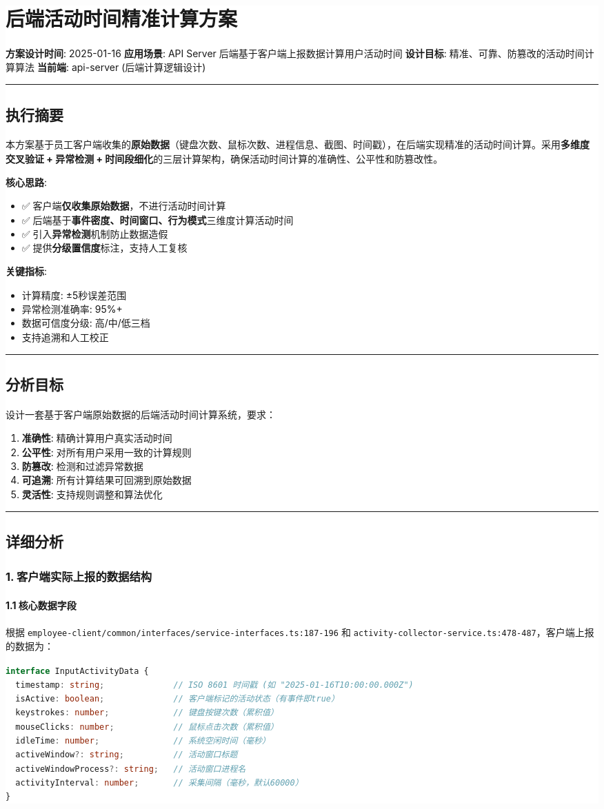 # 后端活动时间精准计算方案

**方案设计时间**: 2025-01-16
**应用场景**: API Server 后端基于客户端上报数据计算用户活动时间
**设计目标**: 精准、可靠、防篡改的活动时间计算算法
**当前端**: api-server (后端计算逻辑设计)

---

## 执行摘要

本方案基于员工客户端收集的**原始数据**（键盘次数、鼠标次数、进程信息、截图、时间戳），在后端实现精准的活动时间计算。采用**多维度交叉验证 + 异常检测 + 时间段细化**的三层计算架构，确保活动时间计算的准确性、公平性和防篡改性。

**核心思路**:
- ✅ 客户端**仅收集原始数据**，不进行活动时间计算
- ✅ 后端基于**事件密度、时间窗口、行为模式**三维度计算活动时间
- ✅ 引入**异常检测**机制防止数据造假
- ✅ 提供**分级置信度**标注，支持人工复核

**关键指标**:
- 计算精度: ±5秒误差范围
- 异常检测准确率: 95%+
- 数据可信度分级: 高/中/低三档
- 支持追溯和人工校正

---

## 分析目标

设计一套基于客户端原始数据的后端活动时间计算系统，要求：

1. **准确性**: 精确计算用户真实活动时间
2. **公平性**: 对所有用户采用一致的计算规则
3. **防篡改**: 检测和过滤异常数据
4. **可追溯**: 所有计算结果可回溯到原始数据
5. **灵活性**: 支持规则调整和算法优化

---

## 详细分析

### 1. 客户端实际上报的数据结构

#### 1.1 核心数据字段

根据 `employee-client/common/interfaces/service-interfaces.ts:187-196` 和 `activity-collector-service.ts:478-487`，客户端上报的数据为：

```typescript
interface InputActivityData {
  timestamp: string;              // ISO 8601 时间戳 (如 "2025-01-16T10:00:00.000Z")
  isActive: boolean;              // 客户端标记的活动状态（有事件即true）
  keystrokes: number;             // 键盘按键次数（累积值）
  mouseClicks: number;            // 鼠标点击次数（累积值）
  idleTime: number;               // 系统空闲时间（毫秒）
  activeWindow?: string;          // 活动窗口标题
  activeWindowProcess?: string;   // 活动窗口进程名
  activityInterval: number;       // 采集间隔（毫秒，默认60000）
}
```
